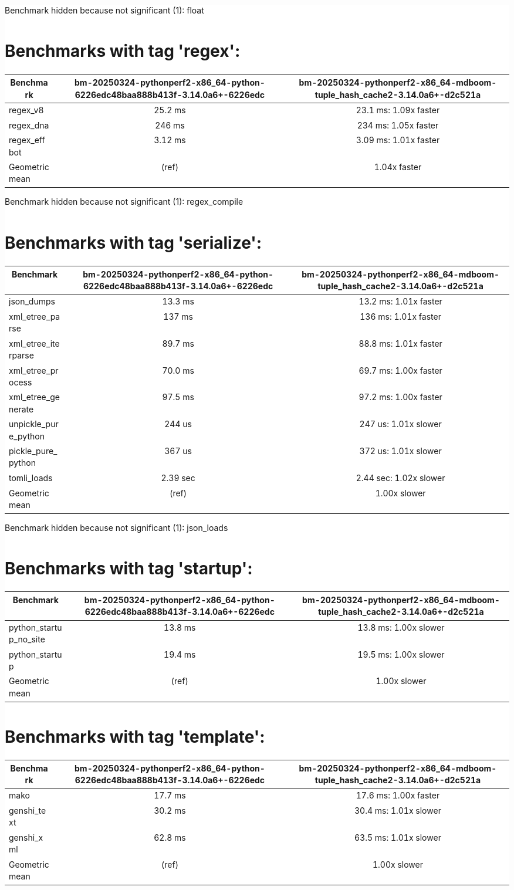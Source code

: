 Benchmark hidden because not significant (1): float

Benchmarks with tag 'regex':
============================

| Benchmark      | bm-20250324-pythonperf2-x86_64-python-6226edc48baa888b413f-3.14.0a6+-6226edc | bm-20250324-pythonperf2-x86_64-mdboom-tuple_hash_cache2-3.14.0a6+-d2c521a |
|----------------|:----------------------------------------------------------------------------:|:-------------------------------------------------------------------------:|
| regex_v8       | 25.2 ms                                                                      | 23.1 ms: 1.09x faster                                                     |
| regex_dna      | 246 ms                                                                       | 234 ms: 1.05x faster                                                      |
| regex_effbot   | 3.12 ms                                                                      | 3.09 ms: 1.01x faster                                                     |
| Geometric mean | (ref)                                                                        | 1.04x faster                                                              |

Benchmark hidden because not significant (1): regex_compile

Benchmarks with tag 'serialize':
================================

| Benchmark            | bm-20250324-pythonperf2-x86_64-python-6226edc48baa888b413f-3.14.0a6+-6226edc | bm-20250324-pythonperf2-x86_64-mdboom-tuple_hash_cache2-3.14.0a6+-d2c521a |
|----------------------|:----------------------------------------------------------------------------:|:-------------------------------------------------------------------------:|
| json_dumps           | 13.3 ms                                                                      | 13.2 ms: 1.01x faster                                                     |
| xml_etree_parse      | 137 ms                                                                       | 136 ms: 1.01x faster                                                      |
| xml_etree_iterparse  | 89.7 ms                                                                      | 88.8 ms: 1.01x faster                                                     |
| xml_etree_process    | 70.0 ms                                                                      | 69.7 ms: 1.00x faster                                                     |
| xml_etree_generate   | 97.5 ms                                                                      | 97.2 ms: 1.00x faster                                                     |
| unpickle_pure_python | 244 us                                                                       | 247 us: 1.01x slower                                                      |
| pickle_pure_python   | 367 us                                                                       | 372 us: 1.01x slower                                                      |
| tomli_loads          | 2.39 sec                                                                     | 2.44 sec: 1.02x slower                                                    |
| Geometric mean       | (ref)                                                                        | 1.00x slower                                                              |

Benchmark hidden because not significant (1): json_loads

Benchmarks with tag 'startup':
==============================

| Benchmark              | bm-20250324-pythonperf2-x86_64-python-6226edc48baa888b413f-3.14.0a6+-6226edc | bm-20250324-pythonperf2-x86_64-mdboom-tuple_hash_cache2-3.14.0a6+-d2c521a |
|------------------------|:----------------------------------------------------------------------------:|:-------------------------------------------------------------------------:|
| python_startup_no_site | 13.8 ms                                                                      | 13.8 ms: 1.00x slower                                                     |
| python_startup         | 19.4 ms                                                                      | 19.5 ms: 1.00x slower                                                     |
| Geometric mean         | (ref)                                                                        | 1.00x slower                                                              |

Benchmarks with tag 'template':
===============================

| Benchmark      | bm-20250324-pythonperf2-x86_64-python-6226edc48baa888b413f-3.14.0a6+-6226edc | bm-20250324-pythonperf2-x86_64-mdboom-tuple_hash_cache2-3.14.0a6+-d2c521a |
|----------------|:----------------------------------------------------------------------------:|:-------------------------------------------------------------------------:|
| mako           | 17.7 ms                                                                      | 17.6 ms: 1.00x faster                                                     |
| genshi_text    | 30.2 ms                                                                      | 30.4 ms: 1.01x slower                                                     |
| genshi_xml     | 62.8 ms                                                                      | 63.5 ms: 1.01x slower                                                     |
| Geometric mean | (ref)                                                                        | 1.00x slower                                                              |
